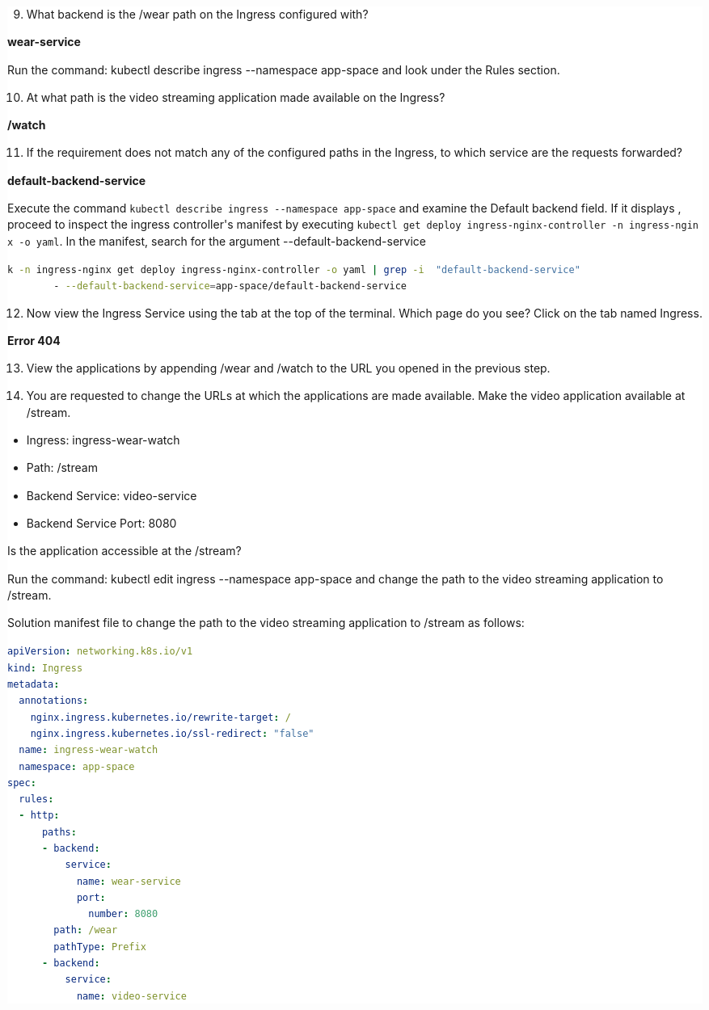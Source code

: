 9. What backend is the /wear path on the Ingress configured with?

**wear-service**

Run the command: kubectl describe ingress --namespace app-space and look under the Rules section.

10. At what path is the video streaming application made available on the Ingress?

**/watch**

11. If the requirement does not match any of the configured paths in the Ingress, to which service are the requests forwarded?

**default-backend-service**

Execute the command ``` kubectl describe ingress --namespace app-space ``` and examine the Default backend field. If it displays <default>, proceed to inspect the ingress controller's manifest by executing ``` kubectl get deploy ingress-nginx-controller -n ingress-nginx -o yaml ```. In the manifest, search for the argument --default-backend-service

```bash
k -n ingress-nginx get deploy ingress-nginx-controller -o yaml | grep -i  "default-backend-service"
        - --default-backend-service=app-space/default-backend-service
```

12. Now view the Ingress Service using the tab at the top of the terminal. Which page do you see?
Click on the tab named Ingress.

**Error 404**

13. View the applications by appending /wear and /watch to the URL you opened in the previous step.

14. You are requested to change the URLs at which the applications are made available.
Make the video application available at /stream.

- Ingress: ingress-wear-watch

- Path: /stream

- Backend Service: video-service

- Backend Service Port: 8080

Is the application accessible at the /stream?

Run the command: kubectl edit ingress --namespace app-space and change the path to the video streaming application to /stream.

Solution manifest file to change the path to the video streaming application to /stream as follows:

```yaml
apiVersion: networking.k8s.io/v1
kind: Ingress
metadata:
  annotations:
    nginx.ingress.kubernetes.io/rewrite-target: /
    nginx.ingress.kubernetes.io/ssl-redirect: "false"
  name: ingress-wear-watch
  namespace: app-space
spec:
  rules:
  - http:
      paths:
      - backend:
          service:
            name: wear-service
            port: 
              number: 8080
        path: /wear
        pathType: Prefix
      - backend:
          service:
            name: video-service
```